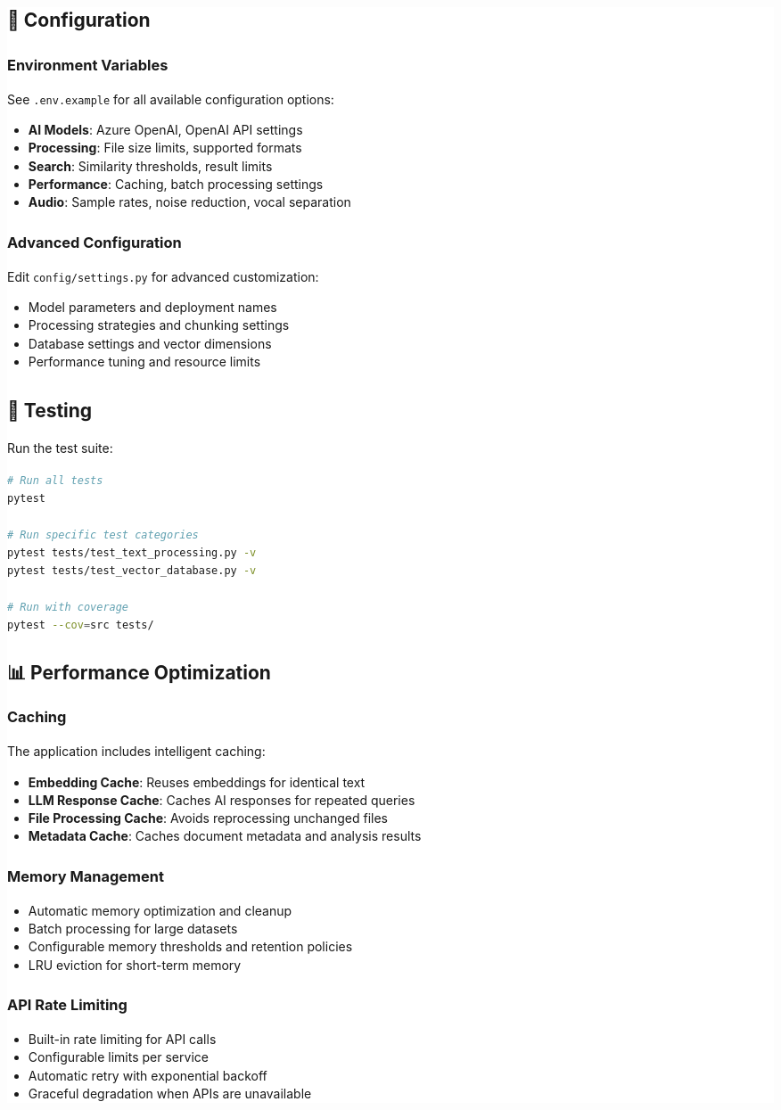 ## 🔧 Configuration

### Environment Variables
See `.env.example` for all available configuration options:

- **AI Models**: Azure OpenAI, OpenAI API settings
- **Processing**: File size limits, supported formats
- **Search**: Similarity thresholds, result limits
- **Performance**: Caching, batch processing settings
- **Audio**: Sample rates, noise reduction, vocal separation

### Advanced Configuration
Edit `config/settings.py` for advanced customization:
- Model parameters and deployment names
- Processing strategies and chunking settings
- Database settings and vector dimensions
- Performance tuning and resource limits

## 🧪 Testing
Run the test suite:
```bash
# Run all tests
pytest

# Run specific test categories
pytest tests/test_text_processing.py -v
pytest tests/test_vector_database.py -v

# Run with coverage
pytest --cov=src tests/
```

## 📊 Performance Optimization

### Caching
The application includes intelligent caching:
- **Embedding Cache**: Reuses embeddings for identical text
- **LLM Response Cache**: Caches AI responses for repeated queries
- **File Processing Cache**: Avoids reprocessing unchanged files
- **Metadata Cache**: Caches document metadata and analysis results

### Memory Management
- Automatic memory optimization and cleanup
- Batch processing for large datasets
- Configurable memory thresholds and retention policies
- LRU eviction for short-term memory

### API Rate Limiting
- Built-in rate limiting for API calls
- Configurable limits per service
- Automatic retry with exponential backoff
- Graceful degradation when APIs are unavailable
